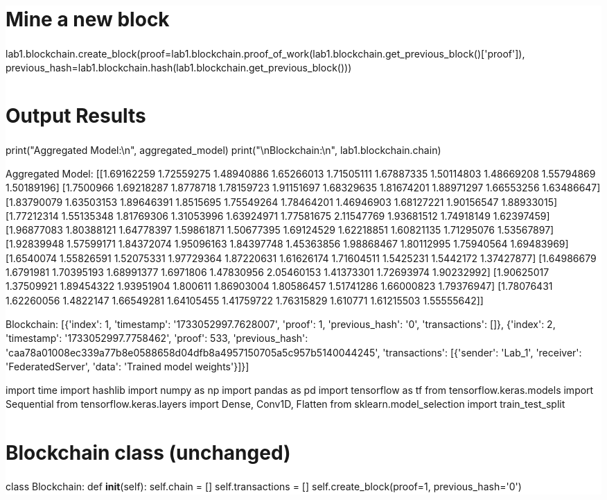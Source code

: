 # Mine a new block
lab1.blockchain.create_block(proof=lab1.blockchain.proof_of_work(lab1.blockchain.get_previous_block()['proof']),
                             previous_hash=lab1.blockchain.hash(lab1.blockchain.get_previous_block()))

# Output Results
print("Aggregated Model:\n", aggregated_model)
print("\nBlockchain:\n", lab1.blockchain.chain)


Aggregated Model:
 [[1.69162259 1.72559275 1.48940886 1.65266013 1.71505111 1.67887335
  1.50114803 1.48669208 1.55794869 1.50189196]
 [1.7500966  1.69218287 1.8778718  1.78159723 1.91151697 1.68329635
  1.81674201 1.88971297 1.66553256 1.63486647]
 [1.83790079 1.63503153 1.89646391 1.8515695  1.75549264 1.78464201
  1.46946903 1.68127221 1.90156547 1.88933015]
 [1.77212314 1.55135348 1.81769306 1.31053996 1.63924971 1.77581675
  2.11547769 1.93681512 1.74918149 1.62397459]
 [1.96877083 1.80388121 1.64778397 1.59861871 1.50677395 1.69124529
  1.62218851 1.60821135 1.71295076 1.53567897]
 [1.92839948 1.57599171 1.84372074 1.95096163 1.84397748 1.45363856
  1.98868467 1.80112995 1.75940564 1.69483969]
 [1.6540074  1.55826591 1.52075331 1.97729364 1.87220631 1.61626174
  1.71604511 1.5425231  1.5442172  1.37427877]
 [1.64986679 1.6791981  1.70395193 1.68991377 1.6971806  1.47830956
  2.05460153 1.41373301 1.72693974 1.90232992]
 [1.90625017 1.37509921 1.89454322 1.93951904 1.800611   1.86903004
  1.80586457 1.51741286 1.66000823 1.79376947]
 [1.78076431 1.62260056 1.4822147  1.66549281 1.64105455 1.41759722
  1.76315829 1.610771   1.61215503 1.55555642]]

Blockchain:
 [{'index': 1, 'timestamp': '1733052997.7628007', 'proof': 1, 'previous_hash': '0', 'transactions': []}, {'index': 2, 'timestamp': '1733052997.7758462', 'proof': 533, 'previous_hash': 'caa78a01008ec339a77b8e0588658d04dfb8a4957150705a5c957b5140044245', 'transactions': [{'sender': 'Lab_1', 'receiver': 'FederatedServer', 'data': 'Trained model weights'}]}]


 import time
import hashlib
import numpy as np
import pandas as pd
import tensorflow as tf
from tensorflow.keras.models import Sequential
from tensorflow.keras.layers import Dense, Conv1D, Flatten
from sklearn.model_selection import train_test_split

# Blockchain class (unchanged)
class Blockchain:
    def __init__(self):
        self.chain = []
        self.transactions = []
        self.create_block(proof=1, previous_hash='0')
